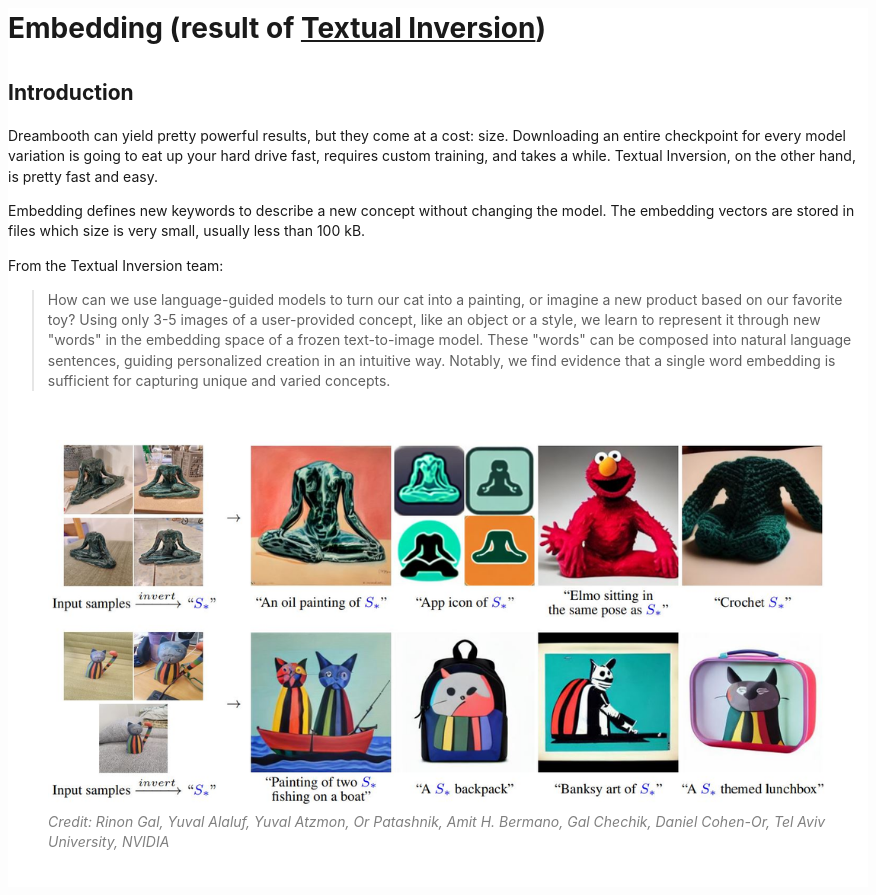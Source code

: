 # Embedding (result of [Textual Inversion](https://textual-inversion.github.io/))

## Introduction

Dreambooth can yield pretty powerful results, but they come at a cost: size. Downloading an entire checkpoint for every model variation is going to eat up your hard drive fast, requires custom training, and takes a while. Textual Inversion, on the other hand, is pretty fast and easy.

Embedding defines new keywords to describe a new concept without changing the model. The embedding vectors are stored in files which size is very small, usually less than 100 kB.

From the Textual Inversion team:

> How can we use language-guided models to turn our cat into a painting, or imagine a new product based on our favorite toy?
> Using only 3-5 images of a user-provided concept, like an object or a style, we learn to represent it through new "words" in the embedding space of a frozen text-to-image model. These "words" can be composed into natural language sentences, guiding personalized creation in an intuitive way. Notably, we find evidence that a single word embedding is sufficient for capturing unique and varied concepts.

<br>
<figure>
  <img src="../../assets/lecture/embedding.JPG" width="800px">
  <figcaption style="color:grey; font-style: italic;">Credit:  Rinon Gal, Yuval Alaluf, Yuval Atzmon, Or Patashnik, Amit H. Bermano, Gal Chechik, Daniel Cohen-Or, Tel Aviv University, NVIDIA</figcaption>
</figure>
<br>
